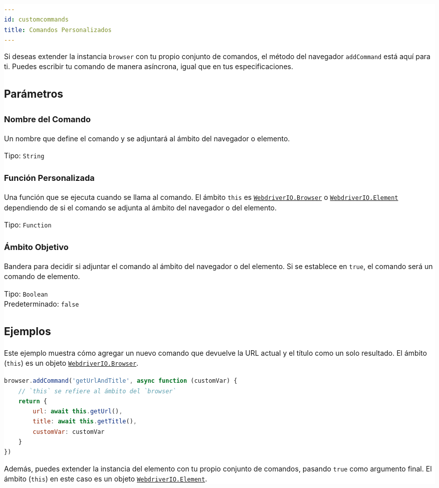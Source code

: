 ```yaml
---
id: customcommands
title: Comandos Personalizados
---
```


Si deseas extender la instancia `browser` con tu propio conjunto de comandos, el método del navegador `addCommand` está aquí para ti. Puedes escribir tu comando de manera asíncrona, igual que en tus especificaciones.

## Parámetros

### Nombre del Comando

Un nombre que define el comando y se adjuntará al ámbito del navegador o elemento.

Tipo: `String`

### Función Personalizada

Una función que se ejecuta cuando se llama al comando. El ámbito `this` es [`WebdriverIO.Browser`](/docs/api/browser) o [`WebdriverIO.Element`](/docs/api/element) dependiendo de si el comando se adjunta al ámbito del navegador o del elemento.

Tipo: `Function`

### Ámbito Objetivo

Bandera para decidir si adjuntar el comando al ámbito del navegador o del elemento. Si se establece en `true`, el comando será un comando de elemento.

Tipo: `Boolean`<br />
Predeterminado: `false`

## Ejemplos

Este ejemplo muestra cómo agregar un nuevo comando que devuelve la URL actual y el título como un solo resultado. El ámbito (`this`) es un objeto [`WebdriverIO.Browser`](/docs/api/browser).

```js
browser.addCommand('getUrlAndTitle', async function (customVar) {
    // `this` se refiere al ámbito del `browser`
    return {
        url: await this.getUrl(),
        title: await this.getTitle(),
        customVar: customVar
    }
})
```

Además, puedes extender la instancia del elemento con tu propio conjunto de comandos, pasando `true` como argumento final. El ámbito (`this`) en este caso es un objeto [`WebdriverIO.Element`](/docs/api/element).
